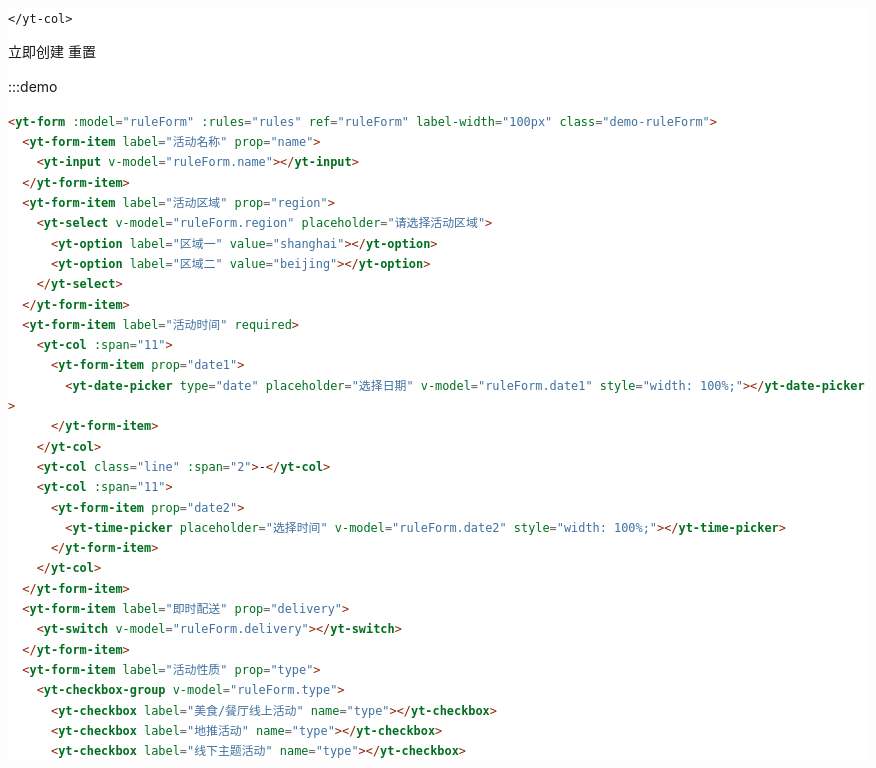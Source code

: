     </yt-col>
  </yt-form-item>
  <yt-form-item label="即时配送" prop="delivery">
    <yt-switch v-model="ruleForm.delivery"></yt-switch>
  </yt-form-item>
  <yt-form-item label="活动性质" prop="type">
    <yt-checkbox-group v-model="ruleForm.type">
      <yt-checkbox label="美食/餐厅线上活动" name="type"></yt-checkbox>
      <yt-checkbox label="地推活动" name="type"></yt-checkbox>
      <yt-checkbox label="线下主题活动" name="type"></yt-checkbox>
      <yt-checkbox label="单纯品牌曝光" name="type"></yt-checkbox>
    </yt-checkbox-group>
  </yt-form-item>
  <yt-form-item label="特殊资源" prop="resource">
    <yt-radio-group v-model="ruleForm.resource">
      <yt-radio label="线上品牌商赞助"></yt-radio>
      <yt-radio label="线下场地免费"></yt-radio>
    </yt-radio-group>
  </yt-form-item>
  <yt-form-item label="活动形式" prop="desc">
    <yt-input type="textarea" v-model="ruleForm.desc"></yt-input>
  </yt-form-item>
  <yt-form-item>
    <yt-button type="primary" @click="submitForm('ruleForm')">立即创建</yt-button>
    <yt-button @click="resetForm('ruleForm')">重置</yt-button>
  </yt-form-item>
</yt-form>
</div>


:::demo 
```html
<yt-form :model="ruleForm" :rules="rules" ref="ruleForm" label-width="100px" class="demo-ruleForm">
  <yt-form-item label="活动名称" prop="name">
    <yt-input v-model="ruleForm.name"></yt-input>
  </yt-form-item>
  <yt-form-item label="活动区域" prop="region">
    <yt-select v-model="ruleForm.region" placeholder="请选择活动区域">
      <yt-option label="区域一" value="shanghai"></yt-option>
      <yt-option label="区域二" value="beijing"></yt-option>
    </yt-select>
  </yt-form-item>
  <yt-form-item label="活动时间" required>
    <yt-col :span="11">
      <yt-form-item prop="date1">
        <yt-date-picker type="date" placeholder="选择日期" v-model="ruleForm.date1" style="width: 100%;"></yt-date-picker>
      </yt-form-item>
    </yt-col>
    <yt-col class="line" :span="2">-</yt-col>
    <yt-col :span="11">
      <yt-form-item prop="date2">
        <yt-time-picker placeholder="选择时间" v-model="ruleForm.date2" style="width: 100%;"></yt-time-picker>
      </yt-form-item>
    </yt-col>
  </yt-form-item>
  <yt-form-item label="即时配送" prop="delivery">
    <yt-switch v-model="ruleForm.delivery"></yt-switch>
  </yt-form-item>
  <yt-form-item label="活动性质" prop="type">
    <yt-checkbox-group v-model="ruleForm.type">
      <yt-checkbox label="美食/餐厅线上活动" name="type"></yt-checkbox>
      <yt-checkbox label="地推活动" name="type"></yt-checkbox>
      <yt-checkbox label="线下主题活动" name="type"></yt-checkbox>
```